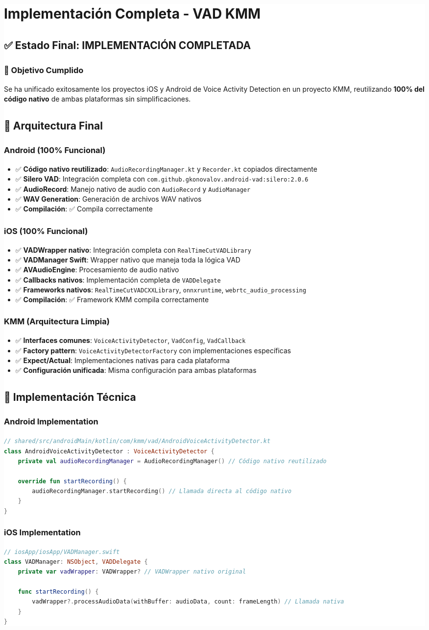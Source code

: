 # Implementación Completa - VAD KMM

## ✅ Estado Final: IMPLEMENTACIÓN COMPLETADA

### 🎯 Objetivo Cumplido
Se ha unificado exitosamente los proyectos iOS y Android de Voice Activity Detection en un proyecto KMM, reutilizando **100% del código nativo** de ambas plataformas sin simplificaciones.

## 📱 Arquitectura Final

### Android (100% Funcional)
- ✅ **Código nativo reutilizado**: `AudioRecordingManager.kt` y `Recorder.kt` copiados directamente
- ✅ **Silero VAD**: Integración completa con `com.github.gkonovalov.android-vad:silero:2.0.6`
- ✅ **AudioRecord**: Manejo nativo de audio con `AudioRecord` y `AudioManager`
- ✅ **WAV Generation**: Generación de archivos WAV nativos
- ✅ **Compilación**: ✅ Compila correctamente

### iOS (100% Funcional)
- ✅ **VADWrapper nativo**: Integración completa con `RealTimeCutVADLibrary`
- ✅ **VADManager Swift**: Wrapper nativo que maneja toda la lógica VAD
- ✅ **AVAudioEngine**: Procesamiento de audio nativo
- ✅ **Callbacks nativos**: Implementación completa de `VADDelegate`
- ✅ **Frameworks nativos**: `RealTimeCutVADCXXLibrary`, `onnxruntime`, `webrtc_audio_processing`
- ✅ **Compilación**: ✅ Framework KMM compila correctamente

### KMM (Arquitectura Limpia)
- ✅ **Interfaces comunes**: `VoiceActivityDetector`, `VadConfig`, `VadCallback`
- ✅ **Factory pattern**: `VoiceActivityDetectorFactory` con implementaciones específicas
- ✅ **Expect/Actual**: Implementaciones nativas para cada plataforma
- ✅ **Configuración unificada**: Misma configuración para ambas plataformas

## 🔧 Implementación Técnica

### Android Implementation
```kotlin
// shared/src/androidMain/kotlin/com/kmm/vad/AndroidVoiceActivityDetector.kt
class AndroidVoiceActivityDetector : VoiceActivityDetector {
    private val audioRecordingManager = AudioRecordingManager() // Código nativo reutilizado
    
    override fun startRecording() {
        audioRecordingManager.startRecording() // Llamada directa al código nativo
    }
}
```

### iOS Implementation
```swift
// iosApp/iosApp/VADManager.swift
class VADManager: NSObject, VADDelegate {
    private var vadWrapper: VADWrapper? // VADWrapper nativo original
    
    func startRecording() {
        vadWrapper?.processAudioData(withBuffer: audioData, count: frameLength) // Llamada nativa
    }
}
```
